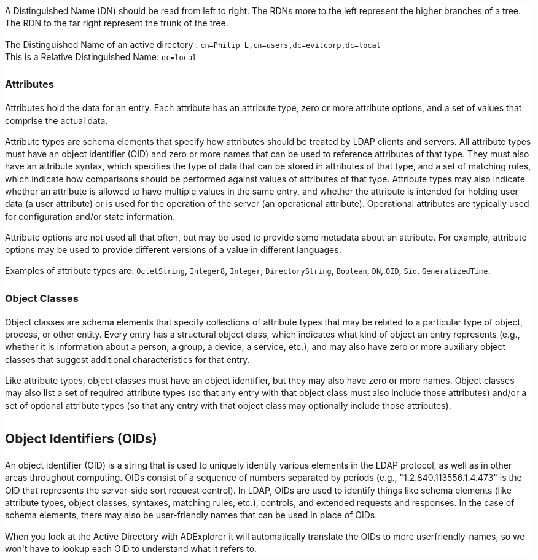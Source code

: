 A Distinguished Name (DN) should be read from left to right. The RDNs more to the left represent the higher branches of a tree. The RDN to the far right represent the trunk of the tree. 

The Distinguished Name of an active directory : `cn=Philip L,cn=users,dc=evilcorp,dc=local`  
This is a Relative Distinguished Name: `dc=local`  

### Attributes

Attributes hold the data for an entry. Each attribute has an attribute type, zero or more attribute options, and a set of values that comprise the actual data.

Attribute types are schema elements that specify how attributes should be treated by LDAP clients and servers. All attribute types must have an object identifier (OID) and zero or more names that can be used to reference attributes of that type. They must also have an attribute syntax, which specifies the type of data that can be stored in attributes of that type, and a set of matching rules, which indicate how comparisons should be performed against values of attributes of that type. Attribute types may also indicate whether an attribute is allowed to have multiple values in the same entry, and whether the attribute is intended for holding user data (a user attribute) or is used for the operation of the server (an operational attribute). Operational attributes are typically used for configuration and/or state information.

Attribute options are not used all that often, but may be used to provide some metadata about an attribute. For example, attribute options may be used to provide different versions of a value in different languages. 

Examples of attribute types are: `OctetString`, `Integer8`, `Integer`, `DirectoryString`, `Boolean`, `DN`, `OID`, `Sid`, `GeneralizedTime`.  


### Object Classes

Object classes are schema elements that specify collections of attribute types that may be related to a particular type of object, process, or other entity. Every entry has a structural object class, which indicates what kind of object an entry represents (e.g., whether it is information about a person, a group, a device, a service, etc.), and may also have zero or more auxiliary object classes that suggest additional characteristics for that entry.

Like attribute types, object classes must have an object identifier, but they may also have zero or more names. Object classes may also list a set of required attribute types (so that any entry with that object class must also include those attributes) and/or a set of optional attribute types (so that any entry with that object class may optionally include those attributes). 


## Object Identifiers (OIDs)

An object identifier (OID) is a string that is used to uniquely identify various elements in the LDAP protocol, as well as in other areas throughout computing. OIDs consist of a sequence of numbers separated by periods (e.g., "1.2.840.113556.1.4.473" is the OID that represents the server-side sort request control). In LDAP, OIDs are used to identify things like schema elements (like attribute types, object classes, syntaxes, matching rules, etc.), controls, and extended requests and responses. In the case of schema elements, there may also be user-friendly names that can be used in place of OIDs. 

When you look at the Active Directory with ADExplorer it will automatically translate the OIDs to more userfriendly-names, so we won't have to lookup each OID to understand what it refers to.
